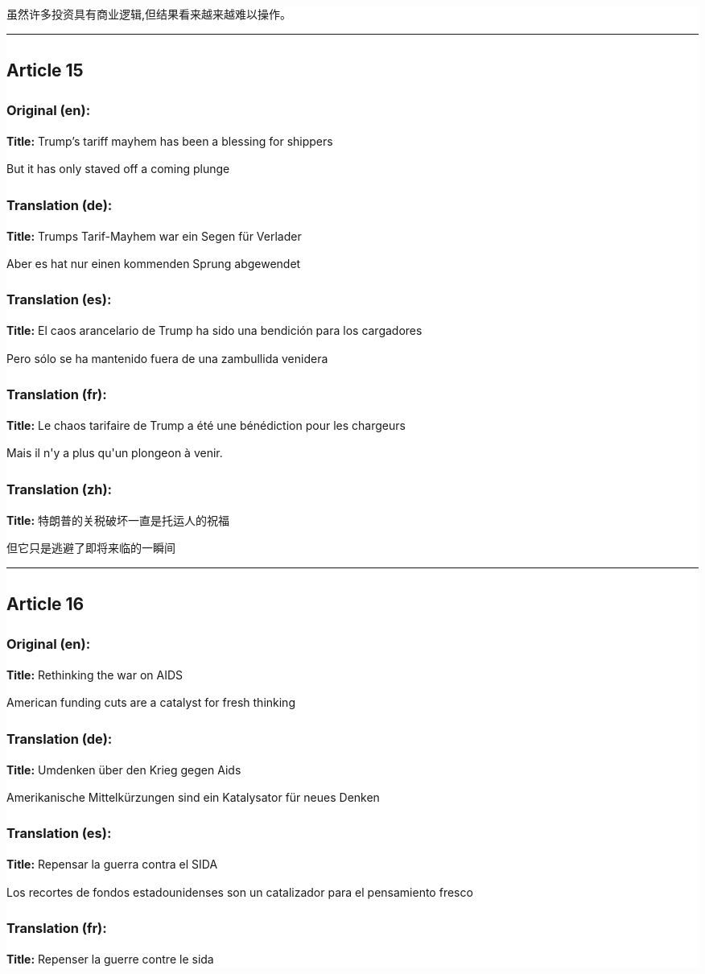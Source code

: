 虽然许多投资具有商业逻辑,但结果看来越来越难以操作。

---

## Article 15
### Original (en):
**Title:** Trump’s tariff mayhem has been a blessing for shippers

But it has only staved off a coming plunge

### Translation (de):
**Title:** Trumps Tarif-Mayhem war ein Segen für Verlader

Aber es hat nur einen kommenden Sprung abgewendet

### Translation (es):
**Title:** El caos arancelario de Trump ha sido una bendición para los cargadores

Pero sólo se ha mantenido fuera de una zambullida venidera

### Translation (fr):
**Title:** Le chaos tarifaire de Trump a été une bénédiction pour les chargeurs

Mais il n'y a plus qu'un plongeon à venir.

### Translation (zh):
**Title:** 特朗普的关税破坏一直是托运人的祝福

但它只是逃避了即将来临的一瞬间

---

## Article 16
### Original (en):
**Title:** Rethinking the war on AIDS

American funding cuts are a catalyst for fresh thinking

### Translation (de):
**Title:** Umdenken über den Krieg gegen Aids

Amerikanische Mittelkürzungen sind ein Katalysator für neues Denken

### Translation (es):
**Title:** Repensar la guerra contra el SIDA

Los recortes de fondos estadounidenses son un catalizador para el pensamiento fresco

### Translation (fr):
**Title:** Repenser la guerre contre le sida
